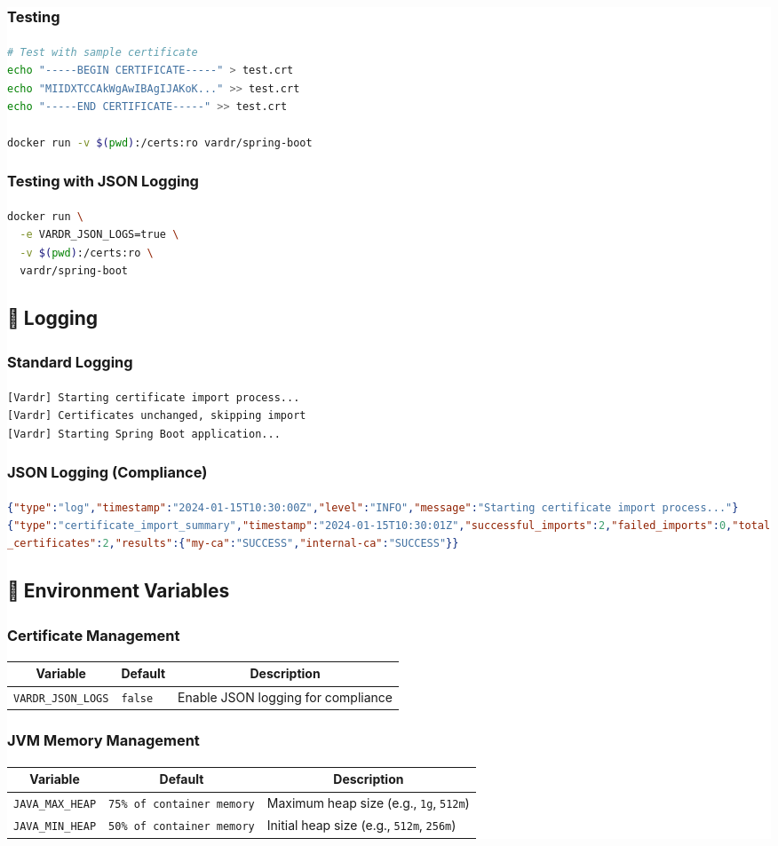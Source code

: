 ### Testing

```bash
# Test with sample certificate
echo "-----BEGIN CERTIFICATE-----" > test.crt
echo "MIIDXTCCAkWgAwIBAgIJAKoK..." >> test.crt
echo "-----END CERTIFICATE-----" >> test.crt

docker run -v $(pwd):/certs:ro vardr/spring-boot
```

### Testing with JSON Logging

```bash
docker run \
  -e VARDR_JSON_LOGS=true \
  -v $(pwd):/certs:ro \
  vardr/spring-boot
```

## 📝 Logging

### Standard Logging

```
[Vardr] Starting certificate import process...
[Vardr] Certificates unchanged, skipping import
[Vardr] Starting Spring Boot application...
```

### JSON Logging (Compliance)

```json
{"type":"log","timestamp":"2024-01-15T10:30:00Z","level":"INFO","message":"Starting certificate import process..."}
{"type":"certificate_import_summary","timestamp":"2024-01-15T10:30:01Z","successful_imports":2,"failed_imports":0,"total_certificates":2,"results":{"my-ca":"SUCCESS","internal-ca":"SUCCESS"}}
```

## 🔧 Environment Variables

### Certificate Management
| Variable | Default | Description |
|----------|---------|-------------|
| `VARDR_JSON_LOGS` | `false` | Enable JSON logging for compliance |

### JVM Memory Management
| Variable | Default | Description |
|----------|---------|-------------|
| `JAVA_MAX_HEAP` | `75% of container memory` | Maximum heap size (e.g., `1g`, `512m`) |
| `JAVA_MIN_HEAP` | `50% of container memory` | Initial heap size (e.g., `512m`, `256m`) |
